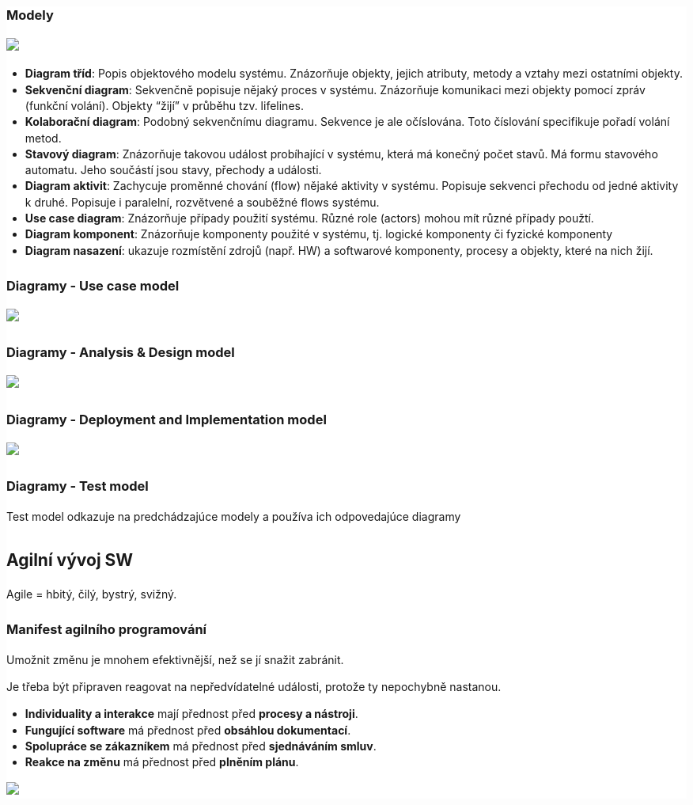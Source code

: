 ### Modely
![](https://i.imgur.com/r6uY6d6.png)

- **Diagram tříd**: Popis objektového modelu systému. Znázorňuje objekty, jejich atributy, metody a vztahy mezi ostatními objekty.
- **Sekvenční diagram**: Sekvenčně popisuje nějaký proces v systému. Znázorňuje komunikaci mezi objekty pomocí zpráv (funkční volání). Objekty “žijí” v průběhu tzv. lifelines.
- **Kolaborační diagram**: Podobný sekvenčnímu diagramu. Sekvence je ale očíslována. Toto číslování specifikuje pořadí volání metod.
- **Stavový diagram**: Znázorňuje takovou událost probíhající v systému, která má konečný počet stavů. Má formu stavového automatu. Jeho součástí jsou stavy, přechody a události.
- **Diagram aktivit**: Zachycuje proměnné chování (flow) nějaké aktivity v systému. Popisuje sekvenci přechodu od jedné aktivity k druhé. Popisuje i paralelní, rozvětvené a souběžné flows systému.
- **Use case diagram**: Znázorňuje případy použití systému. Různé role (actors) mohou mít různé případy použtí.
- **Diagram komponent**: Znázorňuje komponenty použité v systému, tj. logické komponenty či fyzické komponenty
- **Diagram nasazení**: ukazuje rozmístění zdrojů (např. HW) a softwarové komponenty, procesy a objekty, které na nich žijí.


### Diagramy - Use case model
![](https://i.imgur.com/GHnamkj.png)
### Diagramy - Analysis & Design model
![](https://i.imgur.com/R1RXvDW.png)
### Diagramy - Deployment and Implementation model
![](https://i.imgur.com/SUYtnUA.png)
### Diagramy - Test model
Test model odkazuje na predchádzajúce modely a používa ich odpovedajúce diagramy


## Agilní vývoj SW
Agile = hbitý, čilý, bystrý, svižný.

### Manifest agilního programování

Umožnit změnu je mnohem efektivnější, než se jí snažit zabránit.

Je třeba být připraven reagovat na nepředvídatelné události,
protože ty nepochybně nastanou.

- **Individuality a interakce** mají přednost před **procesy a nástroji**.
- **Fungující software** má přednost před **obsáhlou dokumentací**.
- **Spolupráce se zákazníkem** má přednost před **sjednáváním smluv**.
- **Reakce na změnu** má přednost před **plněním plánu**.


![](https://i.imgur.com/hYcaRTd.png)
